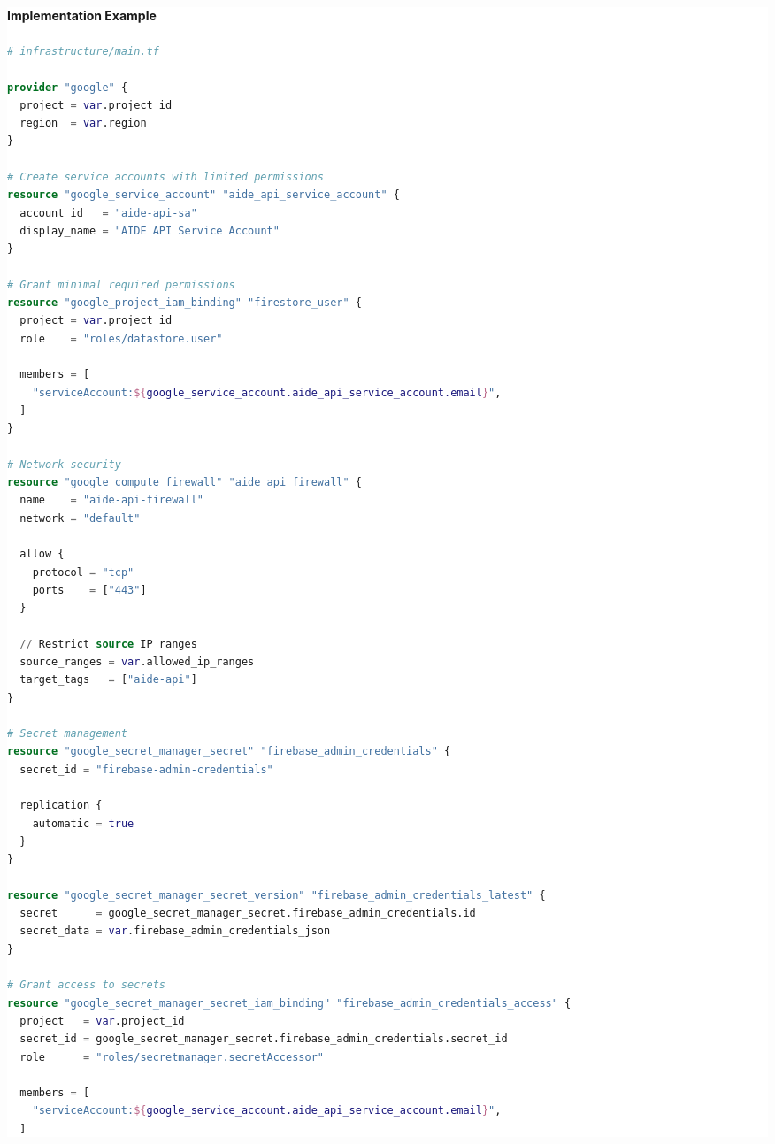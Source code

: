#### Implementation Example

```terraform
# infrastructure/main.tf

provider "google" {
  project = var.project_id
  region  = var.region
}

# Create service accounts with limited permissions
resource "google_service_account" "aide_api_service_account" {
  account_id   = "aide-api-sa"
  display_name = "AIDE API Service Account"
}

# Grant minimal required permissions
resource "google_project_iam_binding" "firestore_user" {
  project = var.project_id
  role    = "roles/datastore.user"

  members = [
    "serviceAccount:${google_service_account.aide_api_service_account.email}",
  ]
}

# Network security
resource "google_compute_firewall" "aide_api_firewall" {
  name    = "aide-api-firewall"
  network = "default"

  allow {
    protocol = "tcp"
    ports    = ["443"]
  }

  // Restrict source IP ranges
  source_ranges = var.allowed_ip_ranges
  target_tags   = ["aide-api"]
}

# Secret management
resource "google_secret_manager_secret" "firebase_admin_credentials" {
  secret_id = "firebase-admin-credentials"

  replication {
    automatic = true
  }
}

resource "google_secret_manager_secret_version" "firebase_admin_credentials_latest" {
  secret      = google_secret_manager_secret.firebase_admin_credentials.id
  secret_data = var.firebase_admin_credentials_json
}

# Grant access to secrets
resource "google_secret_manager_secret_iam_binding" "firebase_admin_credentials_access" {
  project   = var.project_id
  secret_id = google_secret_manager_secret.firebase_admin_credentials.secret_id
  role      = "roles/secretmanager.secretAccessor"

  members = [
    "serviceAccount:${google_service_account.aide_api_service_account.email}",
  ]
```